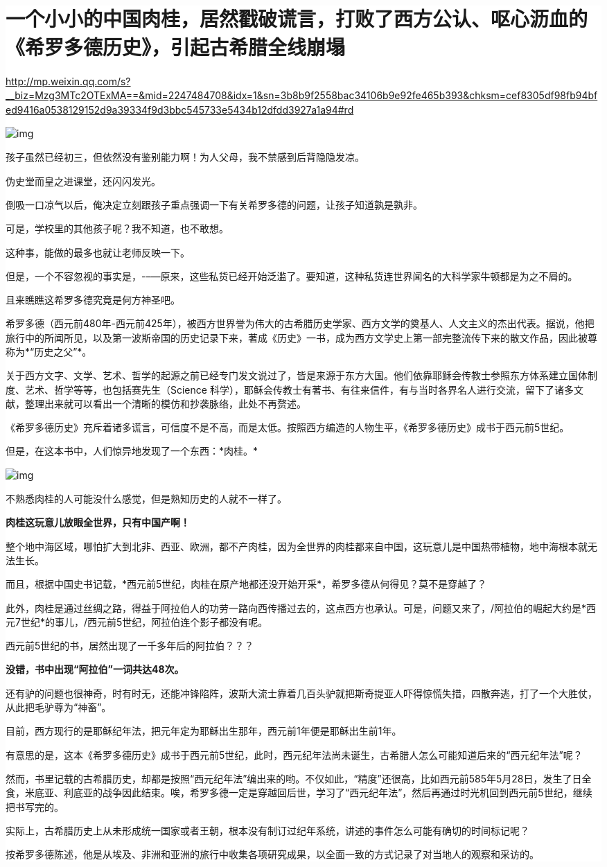
# 一个小小的中国肉桂，居然戳破谎言，打败了西方公认、呕心沥血的《希罗多德历史》，引起古希腊全线崩塌

<http://mp.weixin.qq.com/s?__biz=Mzg3MTc2OTExMA==&mid=2247484708&idx=1&sn=3b8b9f2558bac34106b9e92fe465b393&chksm=cef8305df98fb94bfed9416a0538129152d9a39334f9d3bbc545733e5434b12dfdd3927a1a94#rd>

![img](./img/78-0.jpeg)

孩子虽然已经初三，但依然没有鉴别能力啊！为人父母，我不禁感到后背隐隐发凉。

伪史堂而皇之进课堂，还闪闪发光。

倒吸一口凉气以后，俺决定立刻跟孩子重点强调一下有关希罗多德的问题，让孩子知道孰是孰非。

可是，学校里的其他孩子呢？我不知道，也不敢想。

这种事，能做的最多也就让老师反映一下。

但是，一个不容忽视的事实是，-&#x2013;&#x2014;原来，这些私货已经开始泛滥了。要知道，这种私货连世界闻名的大科学家牛顿都是为之不屑的。

且来瞧瞧这希罗多德究竟是何方神圣吧。

希罗多德（西元前480年-西元前425年），被西方世界誉为伟大的古希腊历史学家、西方文学的奠基人、人文主义的杰出代表。据说，他把旅行中的所闻所见，以及第一波斯帝国的历史记录下来，著成《历史》一书，成为西方文学史上第一部完整流传下来的散文作品，因此被尊称为\*“历史之父”\*。

关于西方文字、文学、艺术、哲学的起源之前已经专门发文说过了，皆是来源于东方大国。他们依靠耶稣会传教士参照东方体系建立国体制度、艺术、哲学等等，也包括赛先生（Science
科学），耶稣会传教士有著书、有往来信件，有与当时各界名人进行交流，留下了诸多文献，整理出来就可以看出一个清晰的模仿和抄袭脉络，此处不再赘述。

《希罗多德历史》充斥着诸多谎言，可信度不是不高，而是太低。按照西方编造的人物生平，《希罗多德历史》成书于西元前5世纪。

但是，在这本书中，人们惊异地发现了一个东西：\*肉桂。\*

![img](./img/78-1.jpeg)

不熟悉肉桂的人可能没什么感觉，但是熟知历史的人就不一样了。

**肉桂这玩意儿放眼全世界，只有中国产啊！**

整个地中海区域，哪怕扩大到北非、西亚、欧洲，都不产肉桂，因为全世界的肉桂都来自中国，这玩意儿是中国热带植物，地中海根本就无法生长。

而且，根据中国史书记载，\*西元前5世纪，肉桂在原产地都还没开始开采\*，希罗多德从何得见？莫不是穿越了？

此外，肉桂是通过丝绸之路，得益于阿拉伯人的功劳一路向西传播过去的，这点西方也承认。可是，问题又来了，/阿拉伯的崛起大约是\*西元7世纪\*的事儿，/西元前5世纪，阿拉伯连个影子都没有呢。

西元前5世纪的书，居然出现了一千多年后的阿拉伯？？？

**没错，书中出现“阿拉伯”一词共达48次。**

还有驴的问题也很神奇，时有时无，还能冲锋陷阵，波斯大流士靠着几百头驴就把斯奇提亚人吓得惊慌失措，四散奔逃，打了一个大胜仗，从此把毛驴尊为“神畜”。

目前，西方现行的是耶稣纪年法，把元年定为耶稣出生那年，西元前1年便是耶稣出生前1年。

有意思的是，这本《希罗多德历史》成书于西元前5世纪，此时，西元纪年法尚未诞生，古希腊人怎么可能知道后来的“西元纪年法”呢？

然而，书里记载的古希腊历史，却都是按照“西元纪年法”编出来的哟。不仅如此，“精度”还很高，比如西元前585年5月28日，发生了日全食，米底亚、利底亚的战争因此结束。唉，希罗多德一定是穿越回后世，学习了“西元纪年法”，然后再通过时光机回到西元前5世纪，继续把书写完的。

实际上，古希腊历史上从未形成统一国家或者王朝，根本没有制订过纪年系统，讲述的事件怎么可能有确切的时间标记呢？

按希罗多德陈述，他是从埃及、非洲和亚洲的旅行中收集各项研究成果，以全面一致的方式记录了对当地人的观察和采访的。
